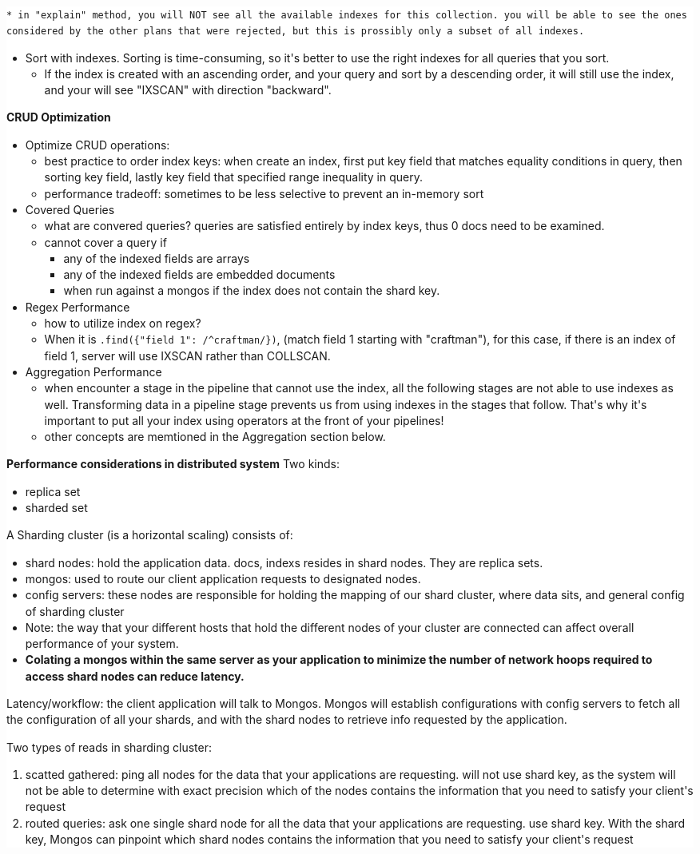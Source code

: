     * in "explain" method, you will NOT see all the available indexes for this collection. you will be able to see the ones considered by the other plans that were rejected, but this is prossibly only a subset of all indexes. 
* Sort with indexes. Sorting is time-consuming, so it's better to use the right indexes for all queries that you sort. 
    * If the index is created with an ascending order, and your query and sort by a descending order, it will still use the index, and your will see "IXSCAN" with direction "backward". 


__CRUD Optimization__
* Optimize CRUD operations: 
    * best practice to order index keys: when create an index, first put key field that matches equality conditions in query, then sorting key field, lastly key field that specified range inequality in query. 
    * performance tradeoff: sometimes to be less selective to prevent an in-memory sort
* Covered Queries
    * what are convered queries? queries are satisfied entirely by index keys, thus 0 docs need to be examined.
    * cannot cover a query if 
        * any of the indexed fields are arrays
        * any of the indexed fields are embedded documents
        * when run against a mongos if the index does not contain the shard key.  
* Regex Performance
    * how to utilize index on regex?
    * When it is `.find({"field 1": /^craftman/})`, (match field 1 starting with "craftman"), for this case, if there is an index of field 1, server will use IXSCAN rather than COLLSCAN. 
* Aggregation Performance
    * when encounter a stage in the pipeline that cannot use the index, all the following stages are not able to use indexes as well. Transforming data in a pipeline stage prevents us from using indexes in the stages that follow. That's why it's important to put all your index using operators at the front of your pipelines!
    * other concepts are memtioned in the Aggregation section below. 

__Performance considerations in distributed system__
Two kinds: 
* replica set
* sharded set

A Sharding cluster (is a horizontal scaling) consists of: 
* shard nodes: hold the application data. docs, indexs resides in shard nodes. They are replica sets. 
* mongos: used to route our client application requests to designated nodes. 
* config servers: these nodes are responsible for holding the mapping of our shard cluster, where data sits, and general config of sharding cluster
* Note: the way that your different hosts that hold the different nodes of your cluster are connected can affect overall performance of your system. 
* **Colating a mongos within the same server as your application to minimize the number of network hoops required to access shard nodes can reduce latency.**

Latency/workflow: the client application will talk to Mongos. Mongos will establish configurations with config servers to fetch all the configuration of all your shards, and with the shard nodes to retrieve info requested by the application. 

Two types of reads in sharding cluster: 
1. scatted gathered: ping all nodes for the data that your applications are requesting. will not use shard key, as the system will not be able to determine with exact precision which of the nodes contains the information that you need to satisfy your client's request
2. routed queries: ask one single shard node for all the data that your applications are requesting. use shard key. With the shard key, Mongos can pinpoint which shard nodes contains the information that you need to satisfy your client's request

